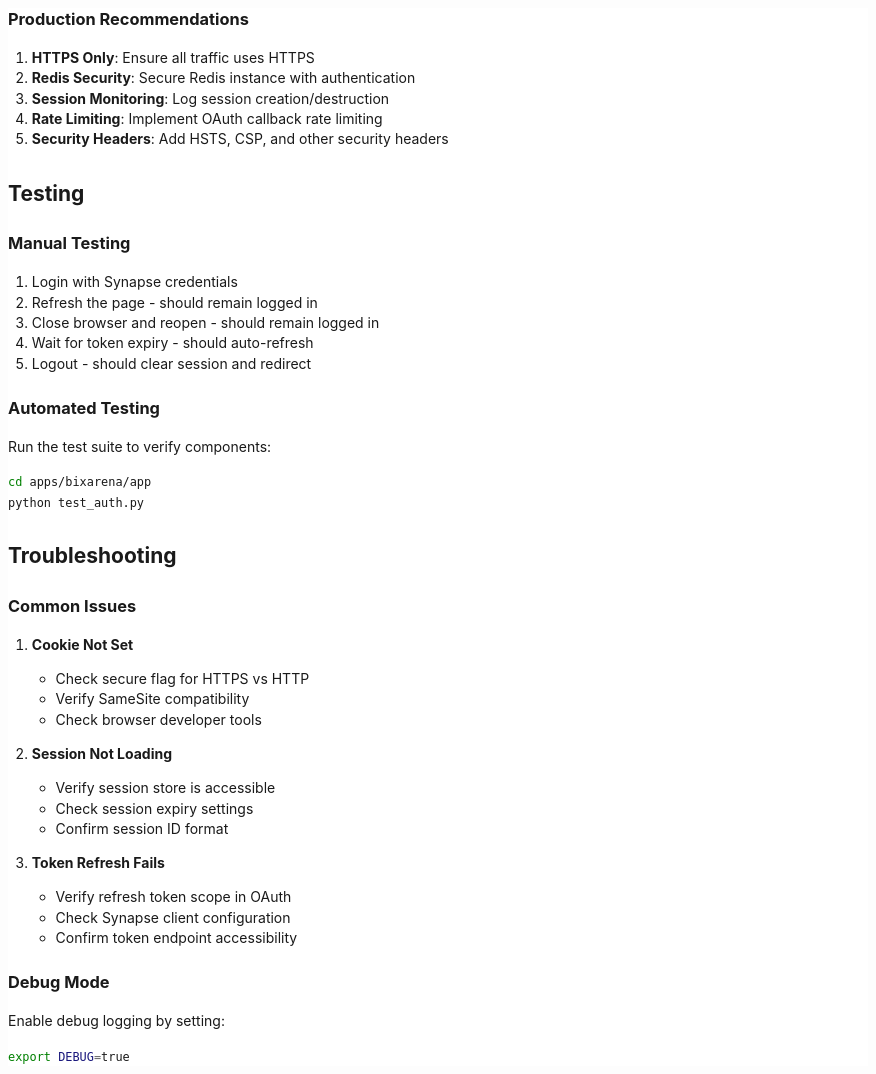 ### Production Recommendations

1. **HTTPS Only**: Ensure all traffic uses HTTPS
2. **Redis Security**: Secure Redis instance with authentication
3. **Session Monitoring**: Log session creation/destruction
4. **Rate Limiting**: Implement OAuth callback rate limiting
5. **Security Headers**: Add HSTS, CSP, and other security headers

## Testing

### Manual Testing

1. Login with Synapse credentials
2. Refresh the page - should remain logged in
3. Close browser and reopen - should remain logged in
4. Wait for token expiry - should auto-refresh
5. Logout - should clear session and redirect

### Automated Testing

Run the test suite to verify components:

```bash
cd apps/bixarena/app
python test_auth.py
```

## Troubleshooting

### Common Issues

1. **Cookie Not Set**

   - Check secure flag for HTTPS vs HTTP
   - Verify SameSite compatibility
   - Check browser developer tools

2. **Session Not Loading**

   - Verify session store is accessible
   - Check session expiry settings
   - Confirm session ID format

3. **Token Refresh Fails**
   - Verify refresh token scope in OAuth
   - Check Synapse client configuration
   - Confirm token endpoint accessibility

### Debug Mode

Enable debug logging by setting:

```bash
export DEBUG=true
```
